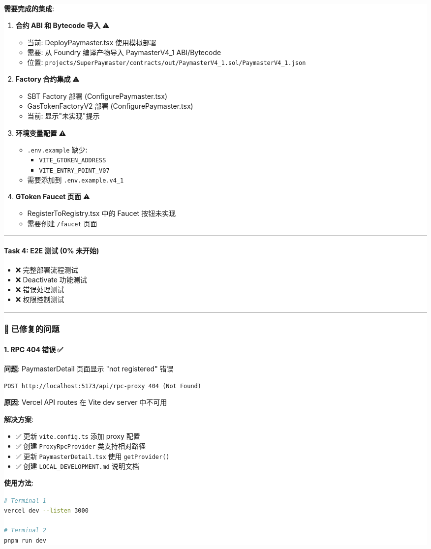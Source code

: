 **需要完成的集成**:

1. **合约 ABI 和 Bytecode 导入** ⚠️
   - 当前: DeployPaymaster.tsx 使用模拟部署
   - 需要: 从 Foundry 编译产物导入 PaymasterV4_1 ABI/Bytecode
   - 位置: `projects/SuperPaymaster/contracts/out/PaymasterV4_1.sol/PaymasterV4_1.json`

2. **Factory 合约集成** ⚠️
   - SBT Factory 部署 (ConfigurePaymaster.tsx)
   - GasTokenFactoryV2 部署 (ConfigurePaymaster.tsx)
   - 当前: 显示"未实现"提示

3. **环境变量配置** ⚠️
   - `.env.example` 缺少:
     - `VITE_GTOKEN_ADDRESS`
     - `VITE_ENTRY_POINT_V07`
   - 需要添加到 `.env.example.v4_1`

4. **GToken Faucet 页面** ⚠️
   - RegisterToRegistry.tsx 中的 Faucet 按钮未实现
   - 需要创建 `/faucet` 页面

---

#### Task 4: E2E 测试 (0% 未开始)

- ❌ 完整部署流程测试
- ❌ Deactivate 功能测试
- ❌ 错误处理测试
- ❌ 权限控制测试

---

### 🔧 已修复的问题

#### 1. RPC 404 错误 ✅
**问题**: PaymasterDetail 页面显示 "not registered" 错误
```
POST http://localhost:5173/api/rpc-proxy 404 (Not Found)
```

**原因**: Vercel API routes 在 Vite dev server 中不可用

**解决方案**:
- ✅ 更新 `vite.config.ts` 添加 proxy 配置
- ✅ 创建 `ProxyRpcProvider` 类支持相对路径
- ✅ 更新 `PaymasterDetail.tsx` 使用 `getProvider()`
- ✅ 创建 `LOCAL_DEVELOPMENT.md` 说明文档

**使用方法**:
```bash
# Terminal 1
vercel dev --listen 3000

# Terminal 2
pnpm run dev
```
